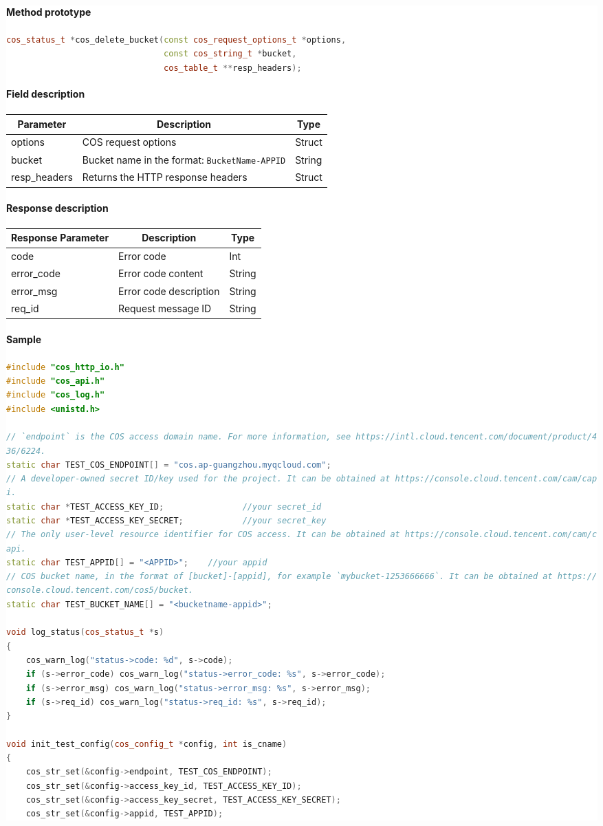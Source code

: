 #### Method prototype

```cpp
cos_status_t *cos_delete_bucket(const cos_request_options_t *options,
                                const cos_string_t *bucket, 
                                cos_table_t **resp_headers);
```

#### Field description

| Parameter | Description | Type |
| ------------ | ------------------------------------------------------------ | ------ |
| options | COS request options | Struct |
| bucket | Bucket name in the format: `BucketName-APPID` | String |
| resp_headers | Returns the HTTP response headers | Struct |

#### Response description

| Response Parameter  | Description        | Type   |
| ---------- | ----------- | ------ |
| code | Error code | Int | 
| error_code | Error code content | String |
| error_msg | Error code description | String |
| req_id | Request message ID | String |

#### Sample

```cpp
#include "cos_http_io.h"
#include "cos_api.h"
#include "cos_log.h"
#include <unistd.h>

// `endpoint` is the COS access domain name. For more information, see https://intl.cloud.tencent.com/document/product/436/6224.
static char TEST_COS_ENDPOINT[] = "cos.ap-guangzhou.myqcloud.com";
// A developer-owned secret ID/key used for the project. It can be obtained at https://console.cloud.tencent.com/cam/capi.
static char *TEST_ACCESS_KEY_ID;                //your secret_id
static char *TEST_ACCESS_KEY_SECRET;            //your secret_key
// The only user-level resource identifier for COS access. It can be obtained at https://console.cloud.tencent.com/cam/capi.
static char TEST_APPID[] = "<APPID>";    //your appid
// COS bucket name, in the format of [bucket]-[appid], for example `mybucket-1253666666`. It can be obtained at https://console.cloud.tencent.com/cos5/bucket.
static char TEST_BUCKET_NAME[] = "<bucketname-appid>"; 

void log_status(cos_status_t *s)
{
    cos_warn_log("status->code: %d", s->code);
    if (s->error_code) cos_warn_log("status->error_code: %s", s->error_code);
    if (s->error_msg) cos_warn_log("status->error_msg: %s", s->error_msg);
    if (s->req_id) cos_warn_log("status->req_id: %s", s->req_id);
}

void init_test_config(cos_config_t *config, int is_cname)
{
    cos_str_set(&config->endpoint, TEST_COS_ENDPOINT);
    cos_str_set(&config->access_key_id, TEST_ACCESS_KEY_ID);
    cos_str_set(&config->access_key_secret, TEST_ACCESS_KEY_SECRET);
    cos_str_set(&config->appid, TEST_APPID);
```